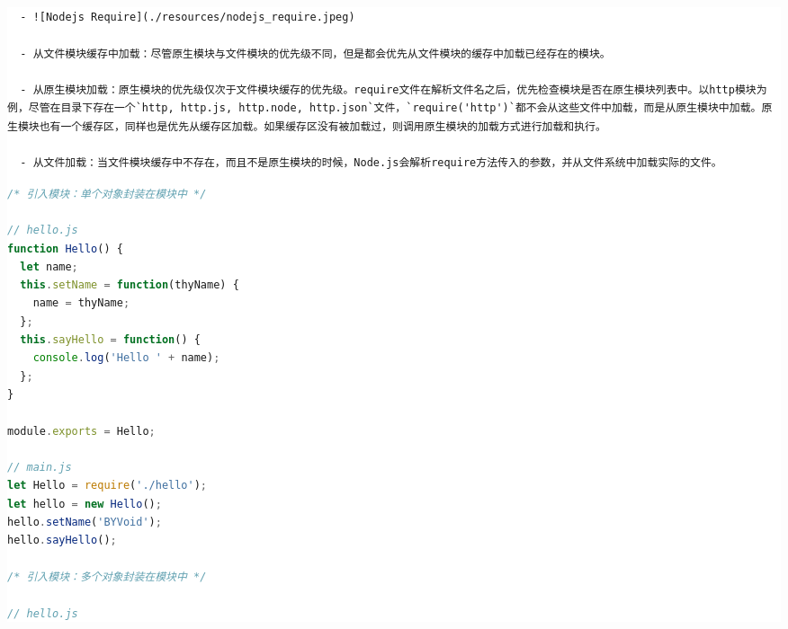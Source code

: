       - ![Nodejs Require](./resources/nodejs_require.jpeg)

      - 从文件模块缓存中加载：尽管原生模块与文件模块的优先级不同，但是都会优先从文件模块的缓存中加载已经存在的模块。

      - 从原生模块加载：原生模块的优先级仅次于文件模块缓存的优先级。require文件在解析文件名之后，优先检查模块是否在原生模块列表中。以http模块为例，尽管在目录下存在一个`http, http.js, http.node, http.json`文件，`require('http')`都不会从这些文件中加载，而是从原生模块中加载。原生模块也有一个缓存区，同样也是优先从缓存区加载。如果缓存区没有被加载过，则调用原生模块的加载方式进行加载和执行。

      - 从文件加载：当文件模块缓存中不存在，而且不是原生模块的时候，Node.js会解析require方法传入的参数，并从文件系统中加载实际的文件。

```javascript
/* 引入模块：单个对象封装在模块中 */

// hello.js
function Hello() {
  let name;
  this.setName = function(thyName) {
    name = thyName;
  };
  this.sayHello = function() {
    console.log('Hello ' + name);
  };
}

module.exports = Hello;

// main.js
let Hello = require('./hello');
let hello = new Hello();
hello.setName('BYVoid');
hello.sayHello();

/* 引入模块：多个对象封装在模块中 */

// hello.js
```